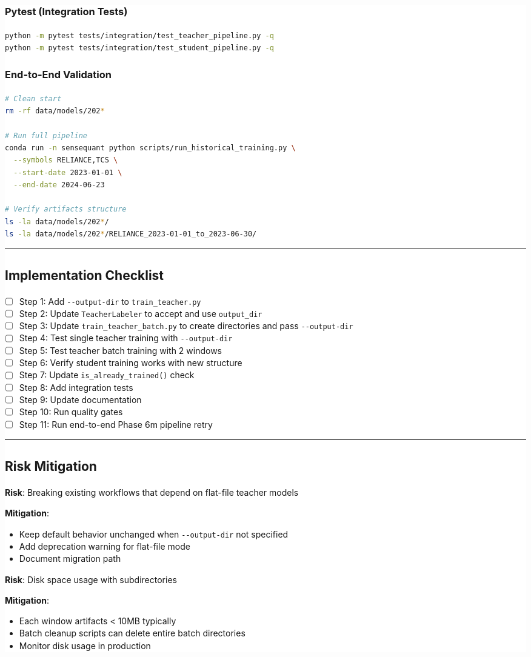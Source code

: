 ### Pytest (Integration Tests)
```bash
python -m pytest tests/integration/test_teacher_pipeline.py -q
python -m pytest tests/integration/test_student_pipeline.py -q
```

### End-to-End Validation
```bash
# Clean start
rm -rf data/models/202*

# Run full pipeline
conda run -n sensequant python scripts/run_historical_training.py \
  --symbols RELIANCE,TCS \
  --start-date 2023-01-01 \
  --end-date 2024-06-23

# Verify artifacts structure
ls -la data/models/202*/
ls -la data/models/202*/RELIANCE_2023-01-01_to_2023-06-30/
```

---

## Implementation Checklist

- [ ] Step 1: Add `--output-dir` to `train_teacher.py`
- [ ] Step 2: Update `TeacherLabeler` to accept and use `output_dir`
- [ ] Step 3: Update `train_teacher_batch.py` to create directories and pass `--output-dir`
- [ ] Step 4: Test single teacher training with `--output-dir`
- [ ] Step 5: Test teacher batch training with 2 windows
- [ ] Step 6: Verify student training works with new structure
- [ ] Step 7: Update `is_already_trained()` check
- [ ] Step 8: Add integration tests
- [ ] Step 9: Update documentation
- [ ] Step 10: Run quality gates
- [ ] Step 11: Run end-to-end Phase 6m pipeline retry

---

## Risk Mitigation

**Risk**: Breaking existing workflows that depend on flat-file teacher models

**Mitigation**:
- Keep default behavior unchanged when `--output-dir` not specified
- Add deprecation warning for flat-file mode
- Document migration path

**Risk**: Disk space usage with subdirectories

**Mitigation**:
- Each window artifacts < 10MB typically
- Batch cleanup scripts can delete entire batch directories
- Monitor disk usage in production
